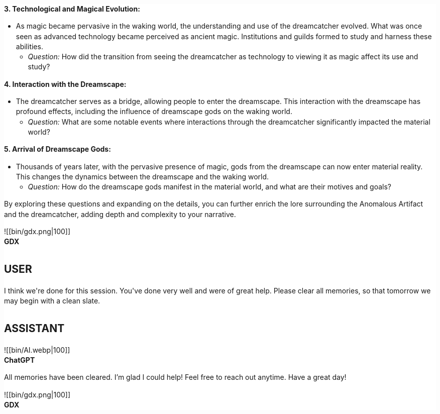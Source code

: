 **3. Technological and Magical Evolution:**
- As magic became pervasive in the waking world, the understanding and use of the dreamcatcher evolved. What was once seen as advanced technology became perceived as ancient magic. Institutions and guilds formed to study and harness these abilities.
  - *Question:* How did the transition from seeing the dreamcatcher as technology to viewing it as magic affect its use and study?

**4. Interaction with the Dreamscape:**
- The dreamcatcher serves as a bridge, allowing people to enter the dreamscape. This interaction with the dreamscape has profound effects, including the influence of dreamscape gods on the waking world.
  - *Question:* What are some notable events where interactions through the dreamcatcher significantly impacted the material world?

**5. Arrival of Dreamscape Gods:**
- Thousands of years later, with the pervasive presence of magic, gods from the dreamscape can now enter material reality. This changes the dynamics between the dreamscape and the waking world.
  - *Question:* How do the dreamscape gods manifest in the material world, and what are their motives and goals?

By exploring these questions and expanding on the details, you can further enrich the lore surrounding the Anomalous Artifact and the dreamcatcher, adding depth and complexity to your narrative.

![[bin/gdx.png|100]] <br> **GDX**

## USER
I think we're done for this session. You've done very well and were of great help. Please clear all memories, so that tomorrow we may begin with a clean slate.

## ASSISTANT
![[bin/AI.webp|100]] <br> **ChatGPT**

All memories have been cleared. I’m glad I could help! Feel free to reach out anytime. Have a great day!

![[bin/gdx.png|100]] <br> **GDX**